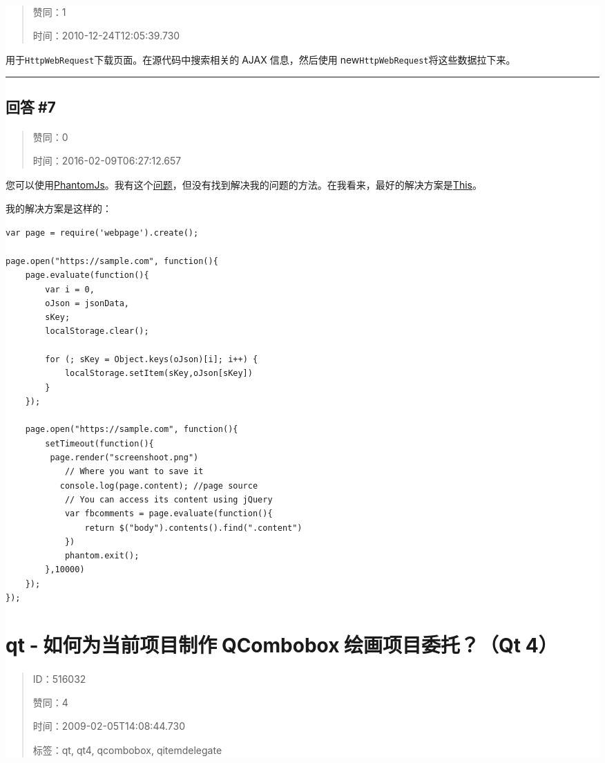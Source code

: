 > 赞同：1
> 
> 时间：2010-12-24T12:05:39.730

用于`HttpWebRequest`下载页面。在源代码中搜索相关的 AJAX 信息，然后使用 new`HttpWebRequest`将这些数据拉下来。

* * *

## 回答 #7

> 赞同：0
> 
> 时间：2016-02-09T06:27:12.657

您可以使用[PhantomJs](http://phantomjs.org/)。我有这个[问题](https://stackoverflow.com/questions/35267191/changing-localstorage-before-opening-the-page-in-phantomjs)，但没有找到解决我的问题的方法。在我看来，最好的解决方案是[This](https://stackoverflow.com/questions/35267191/changing-localstorage-before-opening-the-page-in-phantomjs)。

我的解决方案是这样的：

```
var page = require('webpage').create();

page.open("https://sample.com", function(){
    page.evaluate(function(){
        var i = 0,
        oJson = jsonData,
        sKey;
        localStorage.clear();

        for (; sKey = Object.keys(oJson)[i]; i++) {
            localStorage.setItem(sKey,oJson[sKey])
        }
    });

    page.open("https://sample.com", function(){
        setTimeout(function(){
         page.render("screenshoot.png") 
            // Where you want to save it    
           console.log(page.content); //page source
            // You can access its content using jQuery
            var fbcomments = page.evaluate(function(){
                return $("body").contents().find(".content") 
            }) 
            phantom.exit();
        },10000)
    });     
}); 
```

# qt - 如何为当前项目制作 QCombobox 绘画项目委托？（Qt 4）

> ID：516032
> 
> 赞同：4
> 
> 时间：2009-02-05T14:08:44.730
> 
> 标签：qt, qt4, qcombobox, qitemdelegate
